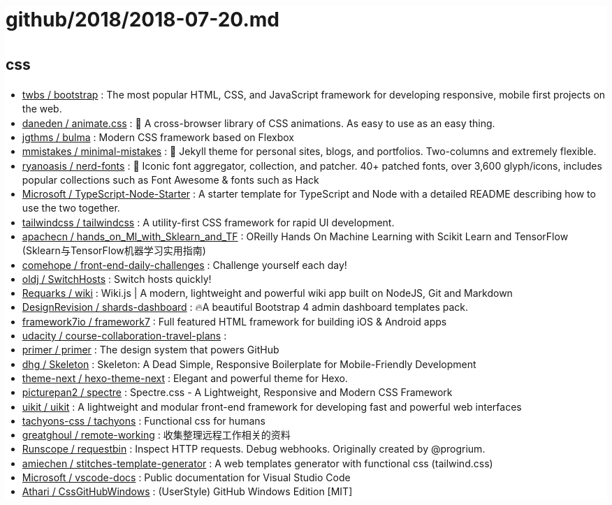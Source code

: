 # github/2018/2018-07-20.md



## css

- [twbs / bootstrap](https://github.com/twbs/bootstrap) : The most popular HTML, CSS, and JavaScript framework for developing responsive, mobile first projects on the web.
- [daneden / animate.css](https://github.com/daneden/animate.css) : 🍿 A cross-browser library of CSS animations. As easy to use as an easy thing.
- [jgthms / bulma](https://github.com/jgthms/bulma) : Modern CSS framework based on Flexbox
- [mmistakes / minimal-mistakes](https://github.com/mmistakes/minimal-mistakes) : 📐 Jekyll theme for personal sites, blogs, and portfolios. Two-columns and extremely flexible.
- [ryanoasis / nerd-fonts](https://github.com/ryanoasis/nerd-fonts) : 🔡 Iconic font aggregator, collection, and patcher. 40+ patched fonts, over 3,600 glyph/icons, includes popular collections such as Font Awesome & fonts such as Hack
- [Microsoft / TypeScript-Node-Starter](https://github.com/Microsoft/TypeScript-Node-Starter) : A starter template for TypeScript and Node with a detailed README describing how to use the two together.
- [tailwindcss / tailwindcss](https://github.com/tailwindcss/tailwindcss) : A utility-first CSS framework for rapid UI development.
- [apachecn / hands_on_Ml_with_Sklearn_and_TF](https://github.com/apachecn/hands_on_Ml_with_Sklearn_and_TF) : OReilly Hands On Machine Learning with Scikit Learn and TensorFlow (Sklearn与TensorFlow机器学习实用指南)
- [comehope / front-end-daily-challenges](https://github.com/comehope/front-end-daily-challenges) : Challenge yourself each day!
- [oldj / SwitchHosts](https://github.com/oldj/SwitchHosts) : Switch hosts quickly!
- [Requarks / wiki](https://github.com/Requarks/wiki) : Wiki.js | A modern, lightweight and powerful wiki app built on NodeJS, Git and Markdown
- [DesignRevision / shards-dashboard](https://github.com/DesignRevision/shards-dashboard) : 🔥A beautiful Bootstrap 4 admin dashboard templates pack.
- [framework7io / framework7](https://github.com/framework7io/framework7) : Full featured HTML framework for building iOS & Android apps
- [udacity / course-collaboration-travel-plans](https://github.com/udacity/course-collaboration-travel-plans) : 
- [primer / primer](https://github.com/primer/primer) : The design system that powers GitHub
- [dhg / Skeleton](https://github.com/dhg/Skeleton) : Skeleton: A Dead Simple, Responsive Boilerplate for Mobile-Friendly Development
- [theme-next / hexo-theme-next](https://github.com/theme-next/hexo-theme-next) : Elegant and powerful theme for Hexo.
- [picturepan2 / spectre](https://github.com/picturepan2/spectre) : Spectre.css - A Lightweight, Responsive and Modern CSS Framework
- [uikit / uikit](https://github.com/uikit/uikit) : A lightweight and modular front-end framework for developing fast and powerful web interfaces
- [tachyons-css / tachyons](https://github.com/tachyons-css/tachyons) : Functional css for humans
- [greatghoul / remote-working](https://github.com/greatghoul/remote-working) : 收集整理远程工作相关的资料
- [Runscope / requestbin](https://github.com/Runscope/requestbin) : Inspect HTTP requests. Debug webhooks. Originally created by @progrium.
- [amiechen / stitches-template-generator](https://github.com/amiechen/stitches-template-generator) : A web templates generator with functional css (tailwind.css)
- [Microsoft / vscode-docs](https://github.com/Microsoft/vscode-docs) : Public documentation for Visual Studio Code
- [Athari / CssGitHubWindows](https://github.com/Athari/CssGitHubWindows) : (UserStyle) GitHub Windows Edition [MIT]
